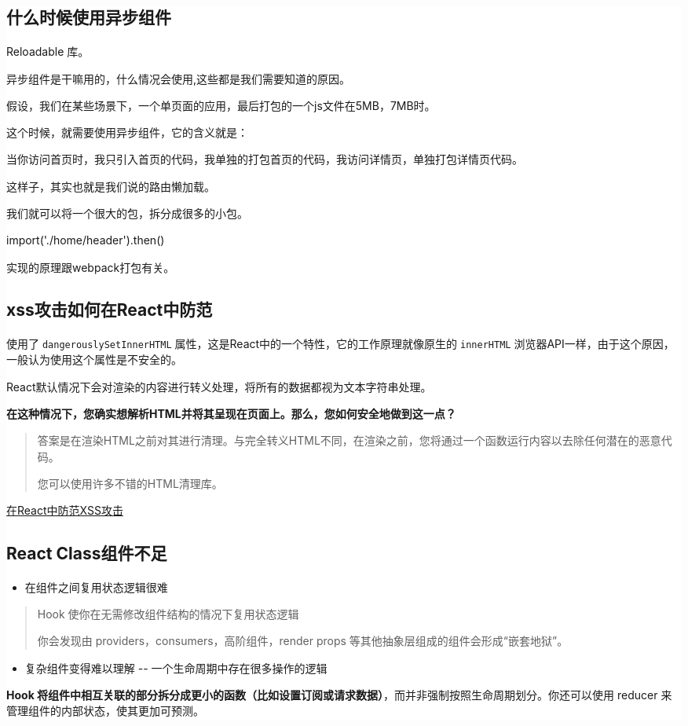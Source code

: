 



## 什么时候使用异步组件

Reloadable 库。

异步组件是干嘛用的，什么情况会使用,这些都是我们需要知道的原因。 

假设，我们在某些场景下，一个单页面的应用，最后打包的一个js文件在5MB，7MB时。

这个时候，就需要使用异步组件，它的含义就是：

当你访问首页时，我只引入首页的代码，我单独的打包首页的代码，我访问详情页，单独打包详情页代码。

这样子，其实也就是我们说的路由懒加载。

我们就可以将一个很大的包，拆分成很多的小包。



import('./home/header').then()

实现的原理跟webpack打包有关。



##  xss攻击如何在React中防范

使用了 `dangerouslySetInnerHTML` 属性，这是React中的一个特性，它的工作原理就像原生的 `innerHTML` 浏览器API一样，由于这个原因，一般认为使用这个属性是不安全的。

React默认情况下会对渲染的内容进行转义处理，将所有的数据都视为文本字符串处理。

**在这种情况下，您确实想解析HTML并将其呈现在页面上。那么，您如何安全地做到这一点？**



> 答案是在渲染HTML之前对其进行清理。与完全转义HTML不同，在渲染之前，您将通过一个函数运行内容以去除任何潜在的恶意代码。
>
> 您可以使用许多不错的HTML清理库。



[在React中防范XSS攻击](https://bbs.huaweicloud.com/blogs/217973)





## React Class组件不足

- 在组件之间复用状态逻辑很难  

> Hook 使你在无需修改组件结构的情况下复用状态逻辑
>
> 
>
> 你会发现由 providers，consumers，高阶组件，render props 等其他抽象层组成的组件会形成“嵌套地狱”。

- 复杂组件变得难以理解 -- 一个生命周期中存在很多操作的逻辑 

**Hook 将组件中相互关联的部分拆分成更小的函数（比如设置订阅或请求数据）**，而并非强制按照生命周期划分。你还可以使用 reducer 来管理组件的内部状态，使其更加可预测。
